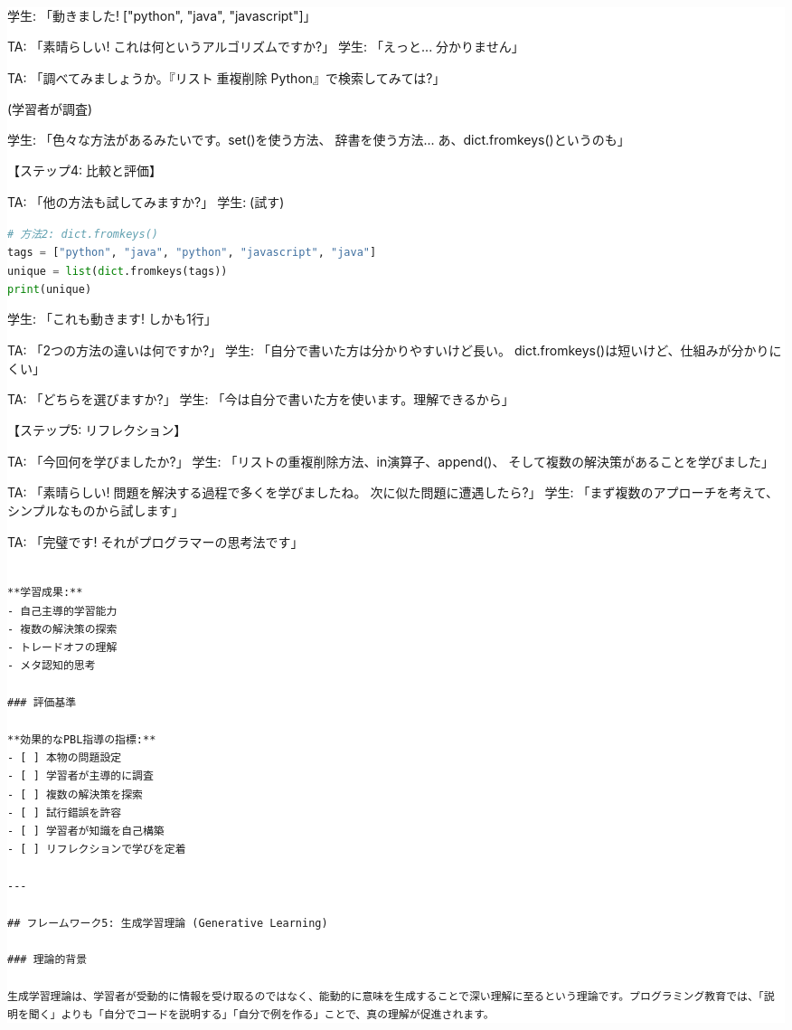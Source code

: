 学生: 「動きました! ["python", "java", "javascript"]」

TA: 「素晴らしい! これは何というアルゴリズムですか?」
学生: 「えっと... 分かりません」

TA: 「調べてみましょうか。『リスト 重複削除 Python』で検索してみては?」

(学習者が調査)

学生: 「色々な方法があるみたいです。set()を使う方法、
       辞書を使う方法... あ、dict.fromkeys()というのも」

【ステップ4: 比較と評価】

TA: 「他の方法も試してみますか?」
学生: (試す)
```python
# 方法2: dict.fromkeys()
tags = ["python", "java", "python", "javascript", "java"]
unique = list(dict.fromkeys(tags))
print(unique)
```

学生: 「これも動きます! しかも1行」

TA: 「2つの方法の違いは何ですか?」
学生: 「自分で書いた方は分かりやすいけど長い。
       dict.fromkeys()は短いけど、仕組みが分かりにくい」

TA: 「どちらを選びますか?」
学生: 「今は自分で書いた方を使います。理解できるから」

【ステップ5: リフレクション】

TA: 「今回何を学びましたか?」
学生: 「リストの重複削除方法、in演算子、append()、
       そして複数の解決策があることを学びました」

TA: 「素晴らしい! 問題を解決する過程で多くを学びましたね。
     次に似た問題に遭遇したら?」
学生: 「まず複数のアプローチを考えて、シンプルなものから試します」

TA: 「完璧です! それがプログラマーの思考法です」
```

**学習成果:**
- 自己主導的学習能力
- 複数の解決策の探索
- トレードオフの理解
- メタ認知的思考

### 評価基準

**効果的なPBL指導の指標:**
- [ ] 本物の問題設定
- [ ] 学習者が主導的に調査
- [ ] 複数の解決策を探索
- [ ] 試行錯誤を許容
- [ ] 学習者が知識を自己構築
- [ ] リフレクションで学びを定着

---

## フレームワーク5: 生成学習理論 (Generative Learning)

### 理論的背景

生成学習理論は、学習者が受動的に情報を受け取るのではなく、能動的に意味を生成することで深い理解に至るという理論です。プログラミング教育では、「説明を聞く」よりも「自分でコードを説明する」「自分で例を作る」ことで、真の理解が促進されます。

```
